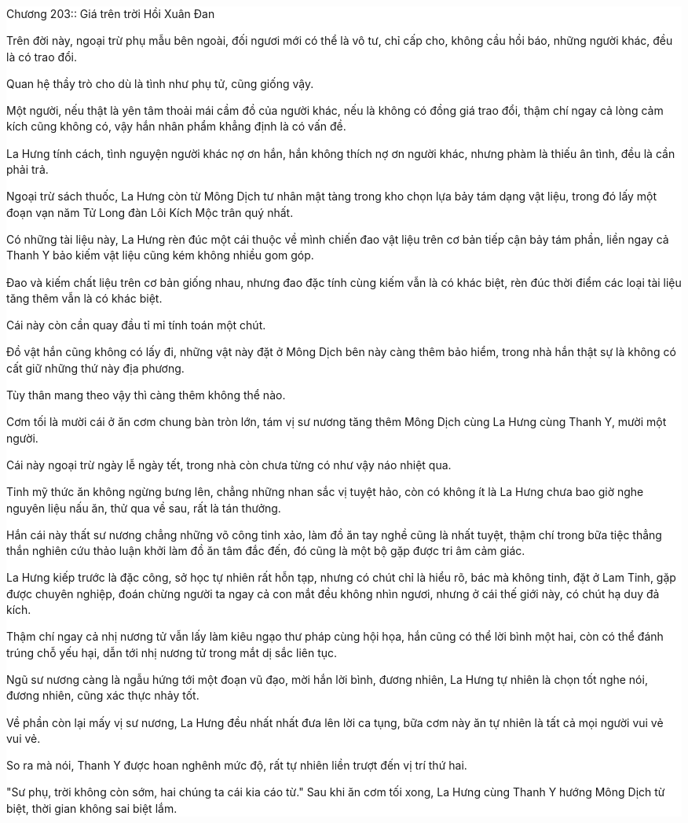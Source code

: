 




Chương 203:: Giá trên trời Hồi Xuân Đan


Trên đời này, ngoại trừ phụ mẫu bên ngoài, đối ngươi mới có thể là vô tư, chỉ cấp cho, không cầu hồi báo, những người khác, đều là có trao đổi.

Quan hệ thầy trò cho dù là tình như phụ tử, cũng giống vậy.

Một người, nếu thật là yên tâm thoải mái cầm đồ của người khác, nếu là không có đồng giá trao đổi, thậm chí ngay cả lòng cảm kích cũng không có, vậy hắn nhân phẩm khẳng định là có vấn đề.

La Hưng tính cách, tình nguyện người khác nợ ơn hắn, hắn không thích nợ ơn người khác, nhưng phàm là thiếu ân tình, đều là cần phải trả.

Ngoại trừ sách thuốc, La Hưng còn từ Mông Dịch tư nhân mật tàng trong kho chọn lựa bảy tám dạng vật liệu, trong đó lấy một đoạn vạn năm Tử Long đàn Lôi Kích Mộc trân quý nhất.

Có những tài liệu này, La Hưng rèn đúc một cái thuộc về mình chiến đao vật liệu trên cơ bản tiếp cận bảy tám phần, liền ngay cả Thanh Y bảo kiếm vật liệu cũng kém không nhiều gom góp.

Đao và kiếm chất liệu trên cơ bản giống nhau, nhưng đao đặc tính cùng kiếm vẫn là có khác biệt, rèn đúc thời điểm các loại tài liệu tăng thêm vẫn là có khác biệt.

Cái này còn cần quay đầu tỉ mỉ tính toán một chút.

Đồ vật hắn cũng không có lấy đi, những vật này đặt ở Mông Dịch bên này càng thêm bảo hiểm, trong nhà hắn thật sự là không có cất giữ những thứ này địa phương.

Tùy thân mang theo vậy thì càng thêm không thể nào.

Cơm tối là mười cái ở ăn cơm chung bàn tròn lớn, tám vị sư nương tăng thêm Mông Dịch cùng La Hưng cùng Thanh Y, mười một người.

Cái này ngoại trừ ngày lễ ngày tết, trong nhà còn chưa từng có như vậy náo nhiệt qua.

Tinh mỹ thức ăn không ngừng bưng lên, chẳng những nhan sắc vị tuyệt hảo, còn có không ít là La Hưng chưa bao giờ nghe nguyên liệu nấu ăn, thử qua về sau, rất là tán thưởng.

Hắn cái này thất sư nương chẳng những võ công tinh xảo, làm đồ ăn tay nghề cũng là nhất tuyệt, thậm chí trong bữa tiệc thẳng thắn nghiên cứu thảo luận khởi làm đồ ăn tâm đắc đến, đó cũng là một bộ gặp được tri âm cảm giác.

La Hưng kiếp trước là đặc công, sở học tự nhiên rất hỗn tạp, nhưng có chút chỉ là hiểu rõ, bác mà không tinh, đặt ở Lam Tinh, gặp được chuyên nghiệp, đoán chừng người ta ngay cả con mắt đều không nhìn ngươi, nhưng ở cái thế giới này, có chút hạ duy đả kích.

Thậm chí ngay cả nhị nương tử vẫn lấy làm kiêu ngạo thư pháp cùng hội họa, hắn cũng có thể lời bình một hai, còn có thể đánh trúng chỗ yếu hại, dẫn tới nhị nương tử trong mắt dị sắc liên tục.

Ngũ sư nương càng là ngẫu hứng tới một đoạn vũ đạo, mời hắn lời bình, đương nhiên, La Hưng tự nhiên là chọn tốt nghe nói, đương nhiên, cũng xác thực nhảy tốt.

Về phần còn lại mấy vị sư nương, La Hưng đều nhất nhất đưa lên lời ca tụng, bữa cơm này ăn tự nhiên là tất cả mọi người vui vẻ vui vẻ.

So ra mà nói, Thanh Y được hoan nghênh mức độ, rất tự nhiên liền trượt đến vị trí thứ hai.

"Sư phụ, trời không còn sớm, hai chúng ta cái kia cáo từ." Sau khi ăn cơm tối xong, La Hưng cùng Thanh Y hướng Mông Dịch từ biệt, thời gian không sai biệt lắm.
